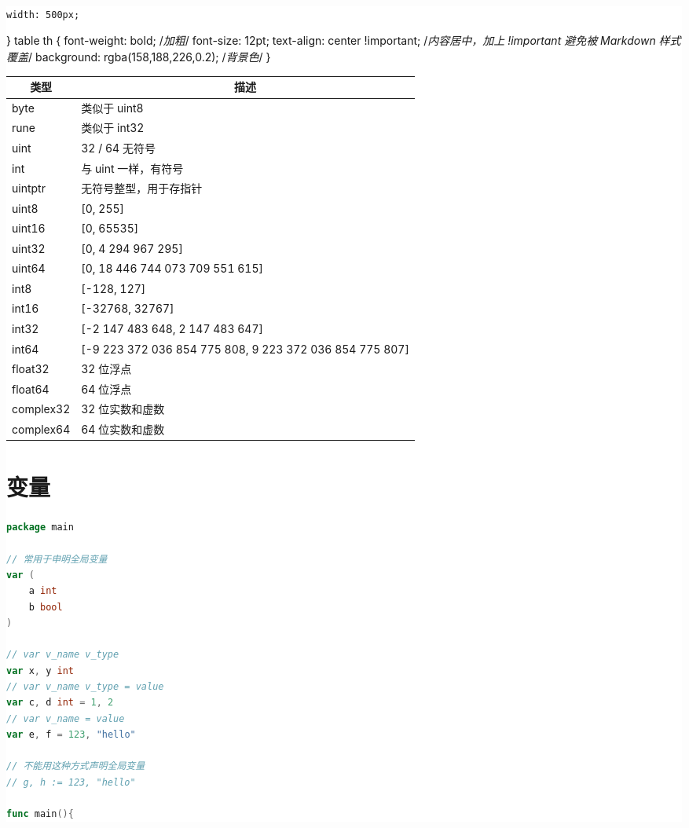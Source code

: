     width: 500px;
}
table th {
    font-weight: bold; /*加粗*/
    font-size: 12pt;
    text-align: center !important; /*内容居中，加上 !important 避免被 Markdown 样式覆盖*/
    background: rgba(158,188,226,0.2); /*背景色*/
}
</style>

| 类型      | 描述                                                    |
| ----      | ----                                                    |
| byte      | 类似于 uint8                                            |
| rune      | 类似于 int32                                            |
| uint      | 32 / 64 无符号                                          |
| int       | 与 uint 一样，有符号                                    |
| uintptr   | 无符号整型，用于存指针                                  |
| uint8     | [0, 255]                                                |
| uint16    | [0, 65535]                                              |
| uint32    | [0, 4 294 967 295]                                      |
| uint64    | [0, 18 446 744 073 709 551 615]                         |
| int8      | [-128, 127]                                             |
| int16     | [-32768, 32767]                                         |
| int32     | [-2 147 483 648, 2 147 483 647]                         |
| int64     | [-9 223 372 036 854 775 808, 9 223 372 036 854 775 807] |
| float32   | 32 位浮点                                               |
| float64   | 64 位浮点                                               |
| complex32 | 32 位实数和虚数                                         |
| complex64 | 64 位实数和虚数                                         |

# 变量
``` go
package main

// 常用于申明全局变量
var (
    a int
    b bool
)

// var v_name v_type
var x, y int
// var v_name v_type = value
var c, d int = 1, 2
// var v_name = value
var e, f = 123, "hello"

// 不能用这种方式声明全局变量
// g, h := 123, "hello"

func main(){
```